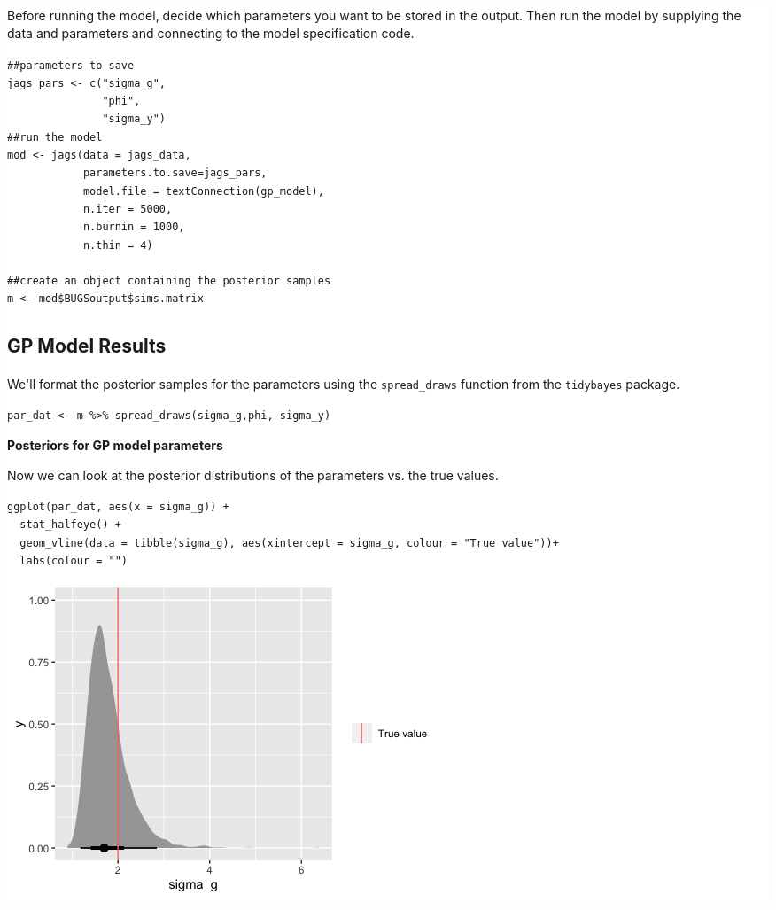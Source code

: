 Before running the model, decide which parameters you want to be stored in the output. Then run the model by supplying the data and parameters and connecting to the model specification code.

```{r, eval = FALSE}
##parameters to save
jags_pars <- c("sigma_g",
               "phi",
               "sigma_y")  
##run the model
mod <- jags(data = jags_data, 
            parameters.to.save=jags_pars,
            model.file = textConnection(gp_model),
            n.iter = 5000,
            n.burnin = 1000,
            n.thin = 4)

##create an object containing the posterior samples
m <- mod$BUGSoutput$sims.matrix
```

## GP Model Results


We'll format the posterior samples for the parameters using the `spread_draws` function from the `tidybayes` package.

```{r, message=FALSE}
par_dat <- m %>% spread_draws(sigma_g,phi, sigma_y)
```

__Posteriors for GP model parameters__

Now we can look at the posterior distributions of the parameters vs. the true values.

```{r}
ggplot(par_dat, aes(x = sigma_g)) +
  stat_halfeye() +
  geom_vline(data = tibble(sigma_g), aes(xintercept = sigma_g, colour = "True value"))+
  labs(colour = "")
```
![](par1.png)
